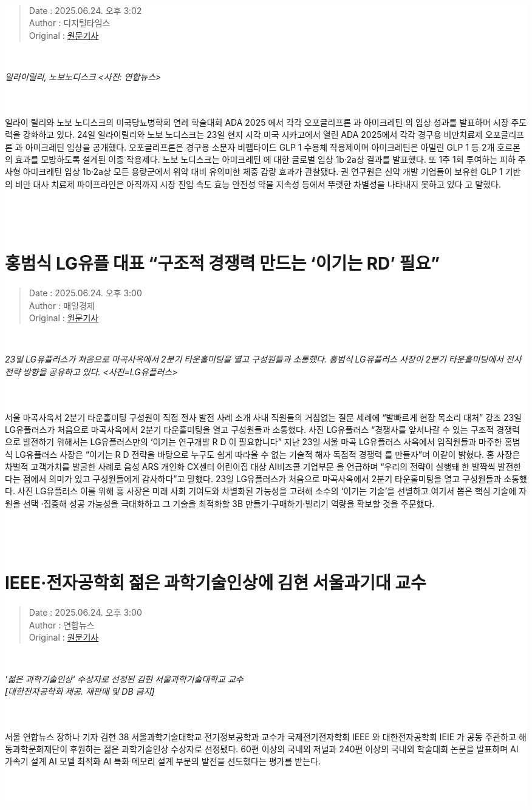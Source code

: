 > Date : 2025.06.24. 오후 3:02  
> Author : 디지털타임스  
> Original : [원문기사](https://n.news.naver.com/mnews/article/029/0002963552?sid=105)  
<br/>  
  
<img alt="일라이릴리, 노보노디스크 &amp;lt;사진: 연합뉴스&amp;gt;    " class="_LAZY_LOADING _LAZY_LOADING_INIT_HIDE" src="https://imgnews.pstatic.net/image/029/2025/06/24/0002963552_001_20250624150217219.jpg?type=w860" id="img1" style="display: none;"></img><em class="img_desc">일라이릴리, 노보노디스크 &lt;사진: 연합뉴스&gt;    </em>  
<br/><br/>  
  
일라이 릴리와 노보 노디스크의 미국당뇨병학회 연례 학술대회 ADA 2025 에서 각각 오포글리프론 과 아미크레틴 의 임상 성과를 발표하며 시장 주도력을 강화하고 있다.
24일 일라이릴리와 노보 노디스크는 23일 현지 시각 미국 시카고에서 열린 ADA 2025에서 각각 경구용 비만치료제 오포글리프론 과 아미크레틴 임상을 공개했다.
오포글리프론은 경구용 소분자 비펩타이드 GLP 1 수용체 작용제이며 아미크레틴은 아밀린 GLP 1 등 2개 호르몬의 효과를 모방하도록 설계된 이중 작용제다.
노보 노디스크는 아미크레틴 에 대한 글로벌 임상 1b·2a상 결과를 발표했다.
또 1주 1회 투여하는 피하 주사형 아미크레틴 임상 1b·2a상 모든 용량군에서 위약 대비 유의미한 체중 감량 효과가 관찰됐다.
권 연구원은 신약 개발 기업들이 보유한 GLP 1 기반의 비만 대사 치료제 파이프라인은 아직까지 시장 진입 속도 효능 안전성 약물 지속성 등에서 뚜렷한 차별성을 나타내지 못하고 있다 고 말했다.  
<br/><br/><br/>  

  
# 홍범식 LG유플 대표 “구조적 경쟁력 만드는 ‘이기는 RD’ 필요”  
  
> Date : 2025.06.24. 오후 3:00  
> Author : 매일경제  
> Original : [원문기사](https://n.news.naver.com/mnews/article/009/0005513907?sid=105)  
<br/>  
  
<img alt=" 23일 LG유플러스가 처음으로 마곡사옥에서 2분기 타운홀미팅을 열고 구성원들과 소통했다.  홍범식 LG유플러스 사장이 2분기 타운홀미팅에서 전사 전략 방향을 공유하고 있다.  &amp;lt;사진=LG유플러스&amp;gt;" class="_LAZY_LOADING _LAZY_LOADING_INIT_HIDE" src="https://imgnews.pstatic.net/image/009/2025/06/24/0005513907_001_20250624150010561.jpg?type=w860" id="img1" style="display: none;"></img><em class="img_desc"> 23일 LG유플러스가 처음으로 마곡사옥에서 2분기 타운홀미팅을 열고 구성원들과 소통했다.  홍범식 LG유플러스 사장이 2분기 타운홀미팅에서 전사 전략 방향을 공유하고 있다.  &lt;사진=LG유플러스&gt;</em>  
<br/><br/>  
  
서울 마곡사옥서 2분기 타운홀미팅 구성원이 직접 전사 발전 사례 소개 사내 직원들의 거침없는 질문 세례에 “발빠르게 현장 목소리 대처” 강조 23일 LG유플러스가 처음으로 마곡사옥에서 2분기 타운홀미팅을 열고 구성원들과 소통했다.
사진 LG유플러스 “경쟁사를 앞서나갈 수 있는 구조적 경쟁력으로 발전하기 위해서는 LG유플러스만의 ‘이기는 연구개발 R D 이 필요합니다” 지난 23일 서울 마곡 LG유플러스 사옥에서 임직원들과 마주한 홍범식 LG유플러스 사장은 “이기는 R D 전략을 바탕으로 누구도 쉽게 따라올 수 없는 기술적 해자 독점적 경쟁력 를 만들자”며 이같이 밝혔다.
홍 사장은 차별적 고객가치를 발굴한 사례로 음성 ARS 개인화 CX센터 어린이집 대상 AI비즈콜 기업부문 을 언급하며 “우리의 전략이 실행돼 한 발짝씩 발전한다는 점에서 의미가 있고 구성원들에게 감사하다”고 말했다.
23일 LG유플러스가 처음으로 마곡사옥에서 2분기 타운홀미팅을 열고 구성원들과 소통했다.
사진 LG유플러스 이를 위해 홍 사장은 미래 사회 기여도와 차별화된 가능성을 고려해 소수의 ‘이기는 기술’을 선별하고 여기서 뽑은 핵심 기술에 자원을 선택 ·집중해 성공 가능성을 극대화하고 그 기술을 최적화할 3B 만들기·구매하기·빌리기 역량을 확보할 것을 주문했다.  
<br/><br/><br/>  

  
# IEEE·전자공학회 젊은 과학기술인상에 김현 서울과기대 교수  
  
> Date : 2025.06.24. 오후 3:00  
> Author : 연합뉴스  
> Original : [원문기사](https://n.news.naver.com/mnews/article/001/0015467331?sid=105)  
<br/>  
  
<img alt="'젊은 과학기술인상' 수상자로 선정된 김현 서울과학기술대학교 교수[대한전자공학회 제공. 재판매 및 DB 금지]" class="_LAZY_LOADING _LAZY_LOADING_INIT_HIDE" src="https://imgnews.pstatic.net/image/001/2025/06/24/AKR20250623066400003_02_i_P4_20250624150033922.jpg?type=w860" id="img1" style="display: none;"></img><em class="img_desc">'젊은 과학기술인상' 수상자로 선정된 김현 서울과학기술대학교 교수<br/>[대한전자공학회 제공. 재판매 및 DB 금지]</em>  
<br/><br/>  
  
서울 연합뉴스 장하나 기자 김현 38 서울과학기술대학교 전기정보공학과 교수가 국제전기전자학회 IEEE 와 대한전자공학회 IEIE 가 공동 주관하고 해동과학문화재단이 후원하는 젊은 과학기술인상 수상자로 선정됐다.
60편 이상의 국내외 저널과 240편 이상의 국내외 학술대회 논문을 발표하며 AI 가속기 설계 AI 모델 최적화 AI 특화 메모리 설계 부문의 발전을 선도했다는 평가를 받는다.  
<br/><br/><br/>  
